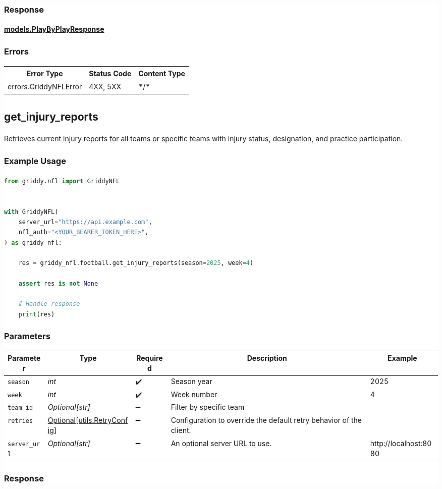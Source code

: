 ### Response

**[models.PlayByPlayResponse](../../models/playbyplayresponse.md)**

### Errors

| Error Type            | Status Code           | Content Type          |
| --------------------- | --------------------- | --------------------- |
| errors.GriddyNFLError | 4XX, 5XX              | \*/\*                 |

## get_injury_reports

Retrieves current injury reports for all teams or specific teams
with injury status, designation, and practice participation.


### Example Usage


```python
from griddy.nfl import GriddyNFL


with GriddyNFL(
    server_url="https://api.example.com",
    nfl_auth="<YOUR_BEARER_TOKEN_HERE>",
) as griddy_nfl:

    res = griddy_nfl.football.get_injury_reports(season=2025, week=4)

    assert res is not None

    # Handle response
    print(res)

```

### Parameters

| Parameter                                                           | Type                                                                | Required                                                            | Description                                                         | Example                                                             |
| ------------------------------------------------------------------- | ------------------------------------------------------------------- | ------------------------------------------------------------------- | ------------------------------------------------------------------- | ------------------------------------------------------------------- |
| `season`                                                            | *int*                                                               | :heavy_check_mark:                                                  | Season year                                                         | 2025                                                                |
| `week`                                                              | *int*                                                               | :heavy_check_mark:                                                  | Week number                                                         | 4                                                                   |
| `team_id`                                                           | *Optional[str]*                                                     | :heavy_minus_sign:                                                  | Filter by specific team                                             |                                                                     |
| `retries`                                                           | [Optional[utils.RetryConfig]](../../models/utils/retryconfig.md)    | :heavy_minus_sign:                                                  | Configuration to override the default retry behavior of the client. |                                                                     |
| `server_url`                                                        | *Optional[str]*                                                     | :heavy_minus_sign:                                                  | An optional server URL to use.                                      | http://localhost:8080                                               |

### Response
